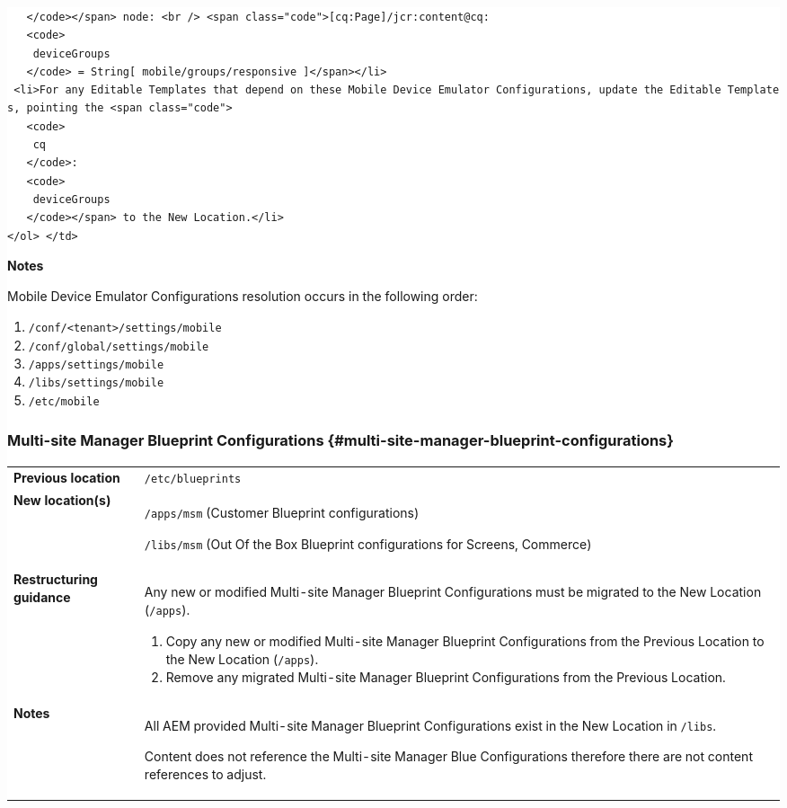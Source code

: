        </code></span> node: <br /> <span class="code">[cq:Page]/jcr:content@cq:
       <code>
        deviceGroups
       </code> = String[ mobile/groups/responsive ]</span></li>
     <li>For any Editable Templates that depend on these Mobile Device Emulator Configurations, update the Editable Templates, pointing the <span class="code">
       <code>
        cq
       </code>:
       <code>
        deviceGroups
       </code></span> to the New Location.</li>
    </ol> </td>
  </tr>
  <tr>
   <td><strong>Notes</strong></td>
   <td><p>Mobile Device Emulator Configurations resolution occurs in the following order:</p>
    <ol>
     <li><code>/conf/&lt;tenant&gt;/settings/mobile</code></li>
     <li><code>/conf/global/settings/mobile</code></li>
     <li><code>/apps/settings/mobile</code></li>
     <li><code>/libs/settings/mobile</code></li>
     <li><code>/etc/mobile</code></li>
    </ol> </td>
  </tr>
 </tbody>
</table>

### Multi-site Manager Blueprint Configurations {#multi-site-manager-blueprint-configurations}

<table>
 <tbody>
  <tr>
   <td><strong>Previous location</strong></td>
   <td><code>/etc/blueprints</code></td>
  </tr>
  <tr>
   <td><strong>New location(s)</strong></td>
   <td><p><code>/apps/msm</code> (Customer Blueprint configurations)</p> <p><code>/libs/msm</code> (Out Of the Box Blueprint configurations for Screens, Commerce)</p> </td>
  </tr>
  <tr>
   <td><strong>Restructuring guidance</strong></td>
   <td><p>Any new or modified Multi-site Manager Blueprint Configurations must be migrated to the New Location (<code>/apps</code>).</p>
    <ol>
     <li>Copy any new or modified Multi-site Manager Blueprint Configurations from the Previous Location to the New Location (<code>/apps</code>).</li>
     <li>Remove any migrated Multi-site Manager Blueprint Configurations from the Previous Location.</li>
    </ol> </td>
  </tr>
  <tr>
   <td><strong>Notes</strong></td>
   <td><p>All AEM provided Multi-site Manager Blueprint Configurations exist in the New Location in <code>/libs</code>.</p> <p>Content does not reference the Multi-site Manager Blue Configurations therefore there are not content references to adjust.</p> </td>
  </tr>
 </tbody>
</table>
